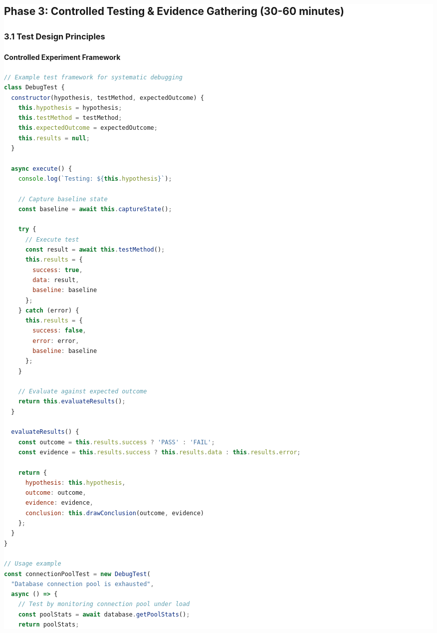 ## Phase 3: Controlled Testing & Evidence Gathering (30-60 minutes)

### 3.1 Test Design Principles

#### Controlled Experiment Framework
```javascript
// Example test framework for systematic debugging
class DebugTest {
  constructor(hypothesis, testMethod, expectedOutcome) {
    this.hypothesis = hypothesis;
    this.testMethod = testMethod;
    this.expectedOutcome = expectedOutcome;
    this.results = null;
  }

  async execute() {
    console.log(`Testing: ${this.hypothesis}`);
    
    // Capture baseline state
    const baseline = await this.captureState();
    
    try {
      // Execute test
      const result = await this.testMethod();
      this.results = {
        success: true,
        data: result,
        baseline: baseline
      };
    } catch (error) {
      this.results = {
        success: false,
        error: error,
        baseline: baseline
      };
    }
    
    // Evaluate against expected outcome
    return this.evaluateResults();
  }

  evaluateResults() {
    const outcome = this.results.success ? 'PASS' : 'FAIL';
    const evidence = this.results.success ? this.results.data : this.results.error;
    
    return {
      hypothesis: this.hypothesis,
      outcome: outcome,
      evidence: evidence,
      conclusion: this.drawConclusion(outcome, evidence)
    };
  }
}

// Usage example
const connectionPoolTest = new DebugTest(
  "Database connection pool is exhausted",
  async () => {
    // Test by monitoring connection pool under load
    const poolStats = await database.getPoolStats();
    return poolStats;
```
